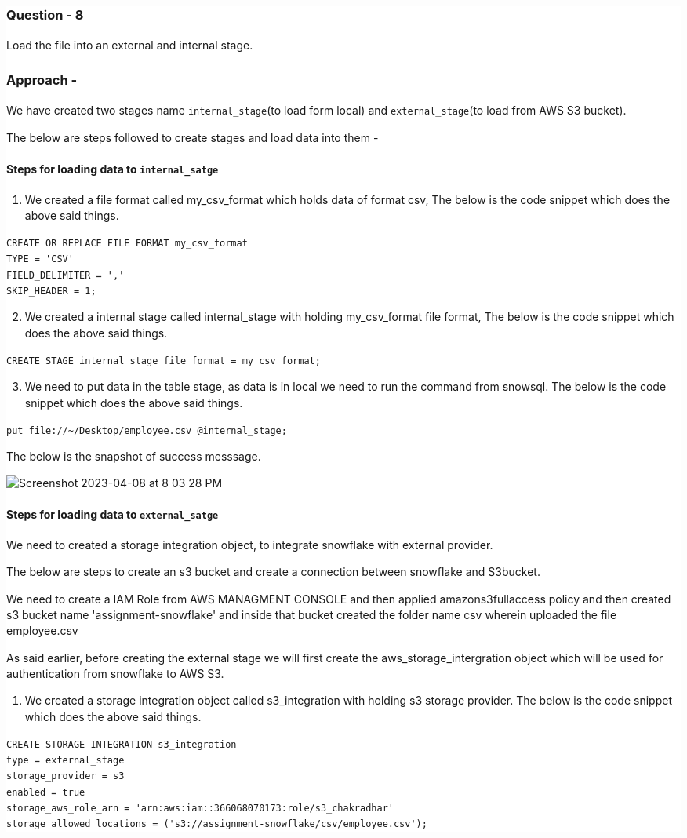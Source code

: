 ### Question - 8

Load the file into an external and internal stage.

### Approach - 

We have created two stages name `internal_stage`(to load form local) and `external_stage`(to load from AWS S3 bucket).

The below are steps followed to create stages and load data into them -

#### Steps for loading data to `internal_satge`

1. We created a file format called my_csv_format which holds data of format csv, The below is the code snippet which does the above said things.

```
CREATE OR REPLACE FILE FORMAT my_csv_format             
TYPE = 'CSV'
FIELD_DELIMITER = ','
SKIP_HEADER = 1;
```

2. We created a internal stage called internal_stage with holding my_csv_format file format, The below is the code snippet which does the above said things.

```
CREATE STAGE internal_stage file_format = my_csv_format;
```

3. We need to put data in the table stage, as data is in local we need to run the command from snowsql. The below is the code snippet which does the above said things.

```
put file://~/Desktop/employee.csv @internal_stage; 
```

The below is the snapshot of success messsage.

<img width="915" alt="Screenshot 2023-04-08 at 8 03 28 PM" src="https://user-images.githubusercontent.com/123494344/230758566-66f4b72e-de07-4462-8c2f-e192cb589e65.png">

#### Steps for loading data to `external_satge`

We need to created a storage integration object, to integrate snowflake with external provider. 

The below are steps to create an s3 bucket and create a connection between snowflake and S3bucket.

We need to create a IAM Role from AWS MANAGMENT CONSOLE and then applied amazons3fullaccess policy and then created s3 bucket name 'assignment-snowflake' and inside that bucket created the folder name csv wherein uploaded the file employee.csv

As said earlier, before creating the external stage we will first create the aws_storage_intergration object which will be used for authentication from snowflake to AWS S3.

1. We created a storage integration object called s3_integration with holding s3 storage provider. The below is the code snippet which does the above said things.

```
CREATE STORAGE INTEGRATION s3_integration
type = external_stage
storage_provider = s3
enabled = true
storage_aws_role_arn = 'arn:aws:iam::366068070173:role/s3_chakradhar'
storage_allowed_locations = ('s3://assignment-snowflake/csv/employee.csv');
```
